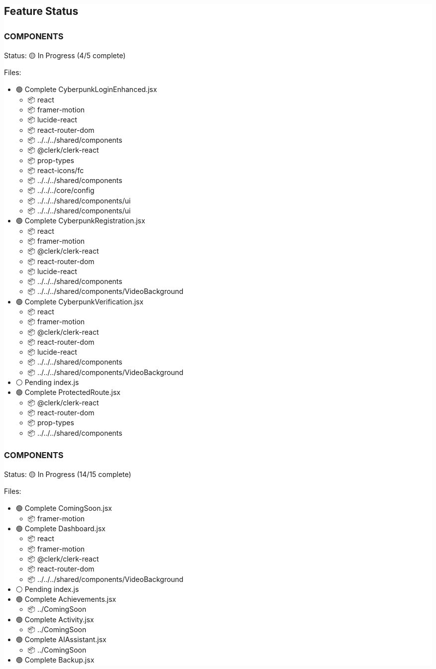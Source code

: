 ## Feature Status

### COMPONENTS
Status: 🟡 In Progress (4/5 complete)

Files:
- 🟢 Complete CyberpunkLoginEnhanced.jsx
  - 📦 react
  - 📦 framer-motion
  - 📦 lucide-react
  - 📦 react-router-dom
  - 📦 ../../../shared/components
  - 📦 @clerk/clerk-react
  - 📦 prop-types
  - 📦 react-icons/fc
  - 📦 ../../../shared/components
  - 📦 ../../../core/config
  - 📦 ../../../shared/components/ui
  - 📦 ../../../shared/components/ui
- 🟢 Complete CyberpunkRegistration.jsx
  - 📦 react
  - 📦 framer-motion
  - 📦 @clerk/clerk-react
  - 📦 react-router-dom
  - 📦 lucide-react
  - 📦 ../../../shared/components
  - 📦 ../../../shared/components/VideoBackground
- 🟢 Complete CyberpunkVerification.jsx
  - 📦 react
  - 📦 framer-motion
  - 📦 @clerk/clerk-react
  - 📦 react-router-dom
  - 📦 lucide-react
  - 📦 ../../../shared/components
  - 📦 ../../../shared/components/VideoBackground
- ⚪ Pending index.js
- 🟢 Complete ProtectedRoute.jsx
  - 📦 @clerk/clerk-react
  - 📦 react-router-dom
  - 📦 prop-types
  - 📦 ../../../shared/components


### COMPONENTS
Status: 🟡 In Progress (14/15 complete)

Files:
- 🟢 Complete ComingSoon.jsx
  - 📦 framer-motion
- 🟢 Complete Dashboard.jsx
  - 📦 react
  - 📦 framer-motion
  - 📦 @clerk/clerk-react
  - 📦 react-router-dom
  - 📦 ../../../shared/components/VideoBackground
- ⚪ Pending index.js
- 🟢 Complete Achievements.jsx
  - 📦 ../ComingSoon
- 🟢 Complete Activity.jsx
  - 📦 ../ComingSoon
- 🟢 Complete AIAssistant.jsx
  - 📦 ../ComingSoon
- 🟢 Complete Backup.jsx